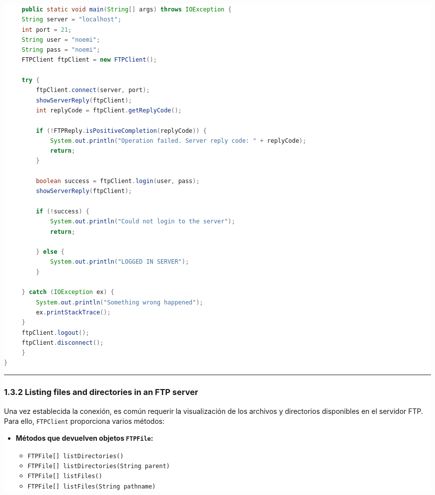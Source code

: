 ```java
	 public static void main(String[] args) throws IOException {
	 String server = "localhost";
	 int port = 21;
	 String user = "noemi";
	 String pass = "noemi";
	 FTPClient ftpClient = new FTPClient();

	 try {
		 ftpClient.connect(server, port);
		 showServerReply(ftpClient);
		 int replyCode = ftpClient.getReplyCode();
		 
		 if (!FTPReply.isPositiveCompletion(replyCode)) {
			 System.out.println("Operation failed. Server reply code: " + replyCode);
			 return;
		 }
		 
		 boolean success = ftpClient.login(user, pass);
		 showServerReply(ftpClient);
		 
		 if (!success) {
			 System.out.println("Could not login to the server");
			 return;
			 
		 } else {
			 System.out.println("LOGGED IN SERVER");
		 }
		 
	 } catch (IOException ex) {
		 System.out.println("Something wrong happened");
		 ex.printStackTrace();
	 }
	 ftpClient.logout();
	 ftpClient.disconnect();
	 }
}
```

---

### 1.3.2 Listing files and directories in an FTP server

Una vez establecida la conexión, es común requerir la visualización de los archivos y directorios disponibles en el servidor FTP. Para ello, `FTPClient` proporciona varios métodos:

- **Métodos que devuelven objetos `FTPFile`:**
    
    - `FTPFile[] listDirectories()`
    - `FTPFile[] listDirectories(String parent)`
    - `FTPFile[] listFiles()`
    - `FTPFile[] listFiles(String pathname)`
    